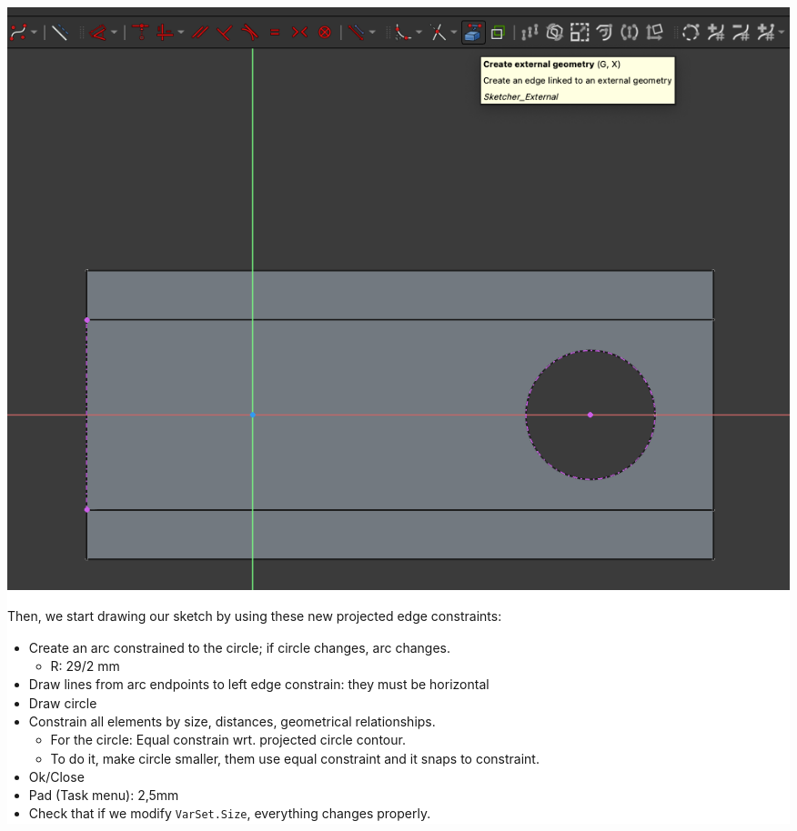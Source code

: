![External Geometry](./assets/external_geometry.png)

Then, we start drawing our sketch by using these new projected edge constraints:

- Create an arc constrained to the circle; if circle changes, arc changes.
  - R: 29/2 mm
- Draw lines from arc endpoints to left edge constrain: they must be horizontal
- Draw circle
- Constrain all elements by size, distances, geometrical relationships.
  - For the circle: Equal constrain wrt. projected circle contour.
  - To do it, make circle smaller, them use equal constraint and it snaps to constraint.
- Ok/Close
- Pad (Task menu): 2,5mm
- Check that if we modify `VarSet.Size`, everything changes properly.
